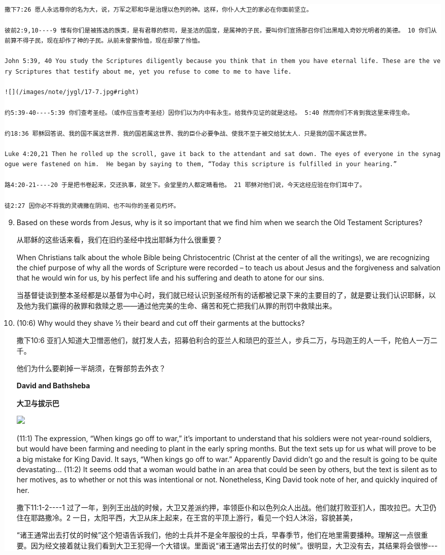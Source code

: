     撒下7:26 愿人永远尊你的名为大，说，万军之耶和华是治理以色列的神。这样，你仆人大卫的家必在你面前坚立。

    彼前2:9,10----9 惟有你们是被拣选的族类，是有君尊的祭司，是圣洁的国度，是属神的子民，要叫你们宣扬那召你们出黑暗入奇妙光明者的美德。 10 你们从前算不得子民，现在却作了神的子民。从前未曾蒙怜恤，现在却蒙了怜恤。

    John 5:39, 40 You study the Scriptures diligently because you think that in them you have eternal life. These are the very Scriptures that testify about me, yet you refuse to come to me to have life. 
    
    ![](/images/note/jygl/17-7.jpg#right)

    约5:39-40----5:39 你们查考圣经。（或作应当查考圣经）因你们以为内中有永生。给我作见证的就是这经。 5:40 然而你们不肯到我这里来得生命。

    约18:36 耶稣回答说、我的国不属这世界．我的国若属这世界、我的臣仆必要争战、使我不至于被交给犹太人．只是我的国不属这世界。

    Luke 4:20,21 Then he rolled up the scroll, gave it back to the attendant and sat down. The eyes of everyone in the synagogue were fastened on him.  He began by saying to them, “Today this scripture is fulfilled in your hearing.”

    路4:20-21----20 于是把书卷起来，交还执事，就坐下。会堂里的人都定睛看他。 21 耶稣对他们说，今天这经应验在你们耳中了。

    徒2:27 因你必不将我的灵魂撇在阴间、也不叫你的圣者见朽坏。

9. Based on these words from Jesus, why is it so important that we find him when we search the Old Testament Scriptures?

    从耶稣的这些话来看，我们在旧约圣经中找出耶稣为什么很重要？

    When Christians talk about the whole Bible being Christocentric (Christ at the center of all the writings), we are recognizing the chief purpose of why all the words of Scripture were recorded – to teach us about Jesus and the forgiveness and salvation that he would win for us, by his perfect life and his suffering and death to atone for our sins.

    当基督徒谈到整本圣经都是以基督为中心时，我们就已经认识到圣经所有的话都被记录下来的主要目的了，就是要让我们认识耶稣，以及他为我们赢得的赦罪和救赎之恩——通过他完美的生命、痛苦和死亡把我们从罪的刑罚中救赎出来。

10. (10:6) Why would they shave ½ their beard and cut off their garments at the buttocks?

    撒下10:6 亚扪人知道大卫憎恶他们，就打发人去，招募伯利合的亚兰人和琐巴的亚兰人，步兵二万，与玛迦王的人一千，陀伯人一万二千。

    他们为什么要剃掉一半胡须，在臀部剪去外衣？

    **David and Bathsheba**

    **大卫与拔示巴**

    ![](/images/note/jygl/17-8.jpg#right)

    (11:1) The expression, “When kings go off to war,” it’s important to understand that his soldiers were not year-round soldiers, but would have been farming and needing to plant in the early spring months. But the text sets up for us what will prove to be a big mistake for King David. It says, “When kings go off to war.” Apparently David didn’t go and the result is going to be quite devastating… (11:2) It seems odd that a woman would bathe in an area that could be seen by others, but the text is silent as to her motives, as to whether or not this was intentional or not. Nonetheless, King David took note of her, and quickly inquired of her.

    撒下11:1-2----1 过了一年，到列王出战的时候，大卫又差派约押，率领臣仆和以色列众人出战。他们就打败亚扪人，围攻拉巴。大卫仍住在耶路撒冷。2 一日，太阳平西，大卫从床上起来，在王宫的平顶上游行，看见一个妇人沐浴，容貌甚美，

    “诸王通常出去打仗的时候”这个短语告诉我们，他的士兵并不是全年服役的士兵，早春季节，他们在地里需要播种。理解这一点很重要。因为经文接着就让我们看到大卫王犯得一个大错误。里面说“诸王通常出去打仗的时候”。很明显，大卫没有去，其结果将会很惨---
